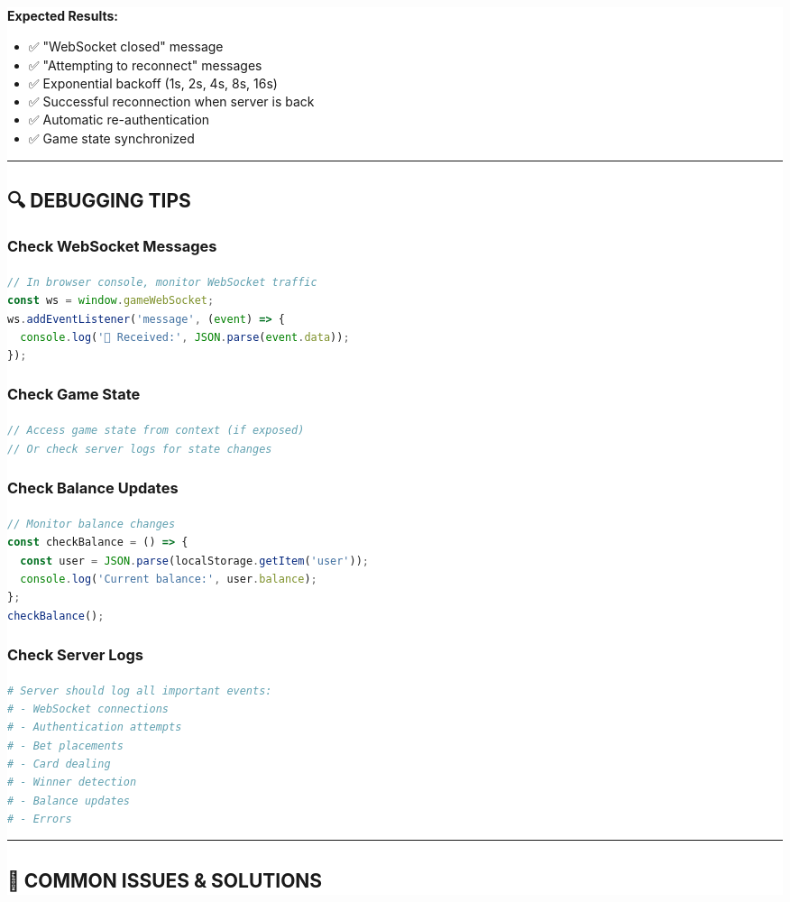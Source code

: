 **Expected Results:**
- ✅ "WebSocket closed" message
- ✅ "Attempting to reconnect" messages
- ✅ Exponential backoff (1s, 2s, 4s, 8s, 16s)
- ✅ Successful reconnection when server is back
- ✅ Automatic re-authentication
- ✅ Game state synchronized

---

## 🔍 DEBUGGING TIPS

### **Check WebSocket Messages**
```javascript
// In browser console, monitor WebSocket traffic
const ws = window.gameWebSocket;
ws.addEventListener('message', (event) => {
  console.log('📨 Received:', JSON.parse(event.data));
});
```

### **Check Game State**
```javascript
// Access game state from context (if exposed)
// Or check server logs for state changes
```

### **Check Balance Updates**
```javascript
// Monitor balance changes
const checkBalance = () => {
  const user = JSON.parse(localStorage.getItem('user'));
  console.log('Current balance:', user.balance);
};
checkBalance();
```

### **Check Server Logs**
```bash
# Server should log all important events:
# - WebSocket connections
# - Authentication attempts
# - Bet placements
# - Card dealing
# - Winner detection
# - Balance updates
# - Errors
```

---

## 🐛 COMMON ISSUES & SOLUTIONS
